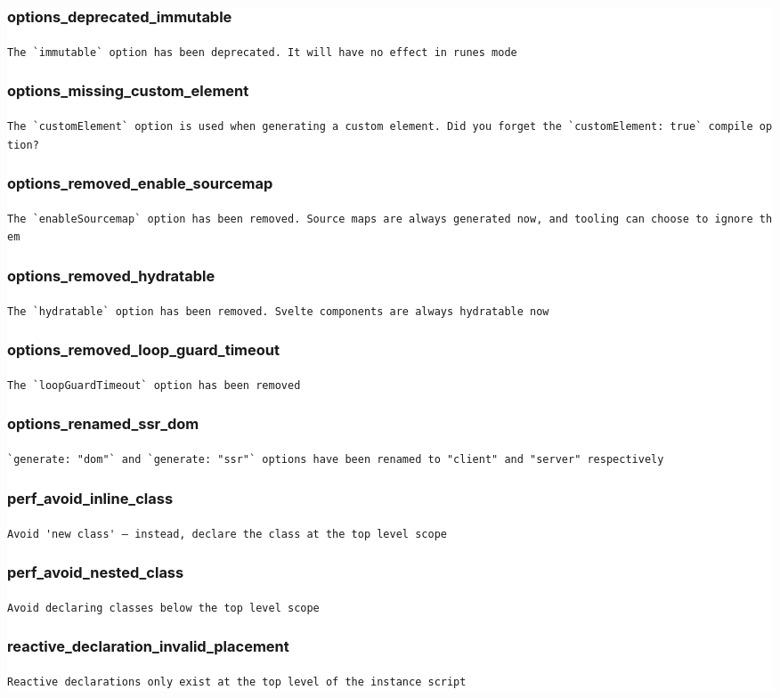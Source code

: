 ### options_deprecated_immutable

```
The `immutable` option has been deprecated. It will have no effect in runes mode
```

### options_missing_custom_element

```
The `customElement` option is used when generating a custom element. Did you forget the `customElement: true` compile option?
```

### options_removed_enable_sourcemap

```
The `enableSourcemap` option has been removed. Source maps are always generated now, and tooling can choose to ignore them
```

### options_removed_hydratable

```
The `hydratable` option has been removed. Svelte components are always hydratable now
```

### options_removed_loop_guard_timeout

```
The `loopGuardTimeout` option has been removed
```

### options_renamed_ssr_dom

```
`generate: "dom"` and `generate: "ssr"` options have been renamed to "client" and "server" respectively
```

### perf_avoid_inline_class

```
Avoid 'new class' — instead, declare the class at the top level scope
```

### perf_avoid_nested_class

```
Avoid declaring classes below the top level scope
```

### reactive_declaration_invalid_placement

```
Reactive declarations only exist at the top level of the instance script
```
